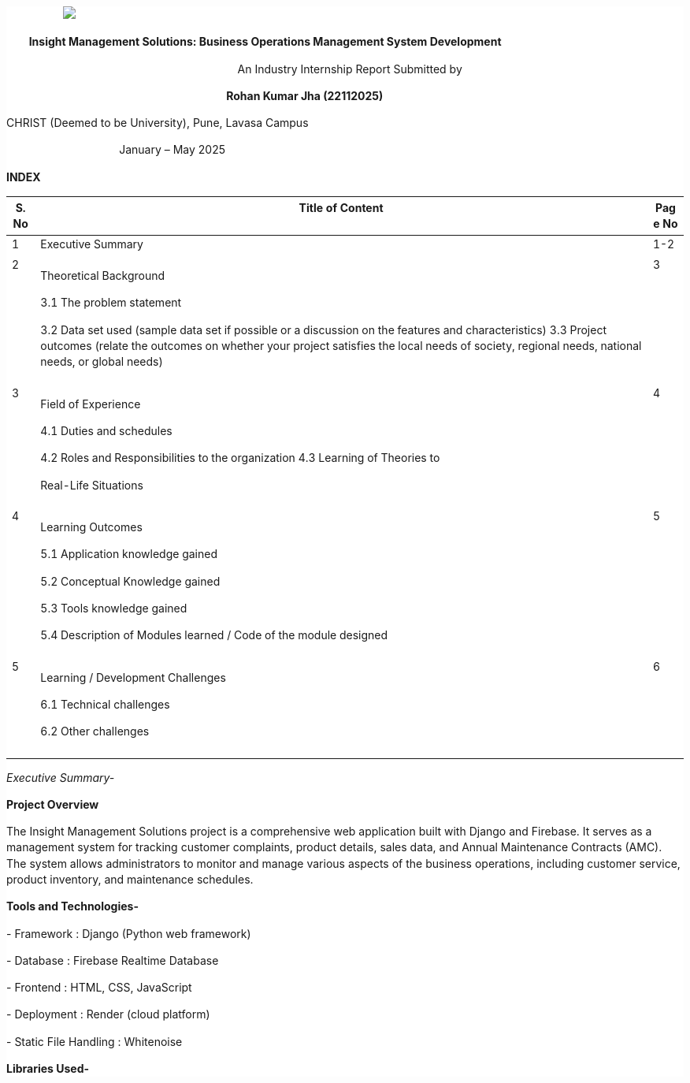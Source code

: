 ﻿
`          `![](Aspose.Words.ea43b0ff-410b-4ebd-a017-1f203a4db6ce.001.png)

`    `**Insight Management Solutions: Business Operations                    Management System Development**

`                                         `An Industry Internship Report Submitted by

`                                       `**Rohan Kumar Jha (22112025)**</sub> 

CHRIST (Deemed to be University), Pune, Lavasa Campus

` 				     `January –</sub> May 2025






**INDEX** 

|**S. No**</sub> |**Title of Content**</sub> |**Page No**</sub> |
| - | - | - |
|1 |Executive Summary |1-2|
|2 |<p>Theoretical Background </p><p>3\.1 The problem statement </p><p>3\.2 Data set used (sample data set if possible or a discussion on the features and characteristics) 3.3 Project outcomes (relate the outcomes on whether your project satisfies the local needs of society, regional needs, national needs, or global needs) </p>|3|
|3 |<p>Field of Experience </p><p>4\.1 Duties and schedules </p><p>4\.2 Roles and Responsibilities to the organization 4.3 Learning of Theories to </p><p>Real-Life Situations </p>|4|
|4|<p>Learning Outcomes </p><p>5\.1 Application knowledge gained </p><p>5\.2 Conceptual Knowledge gained </p><p>5\.3 Tools knowledge gained </p><p>5\.4 Description of Modules learned / Code of the module designed </p>|5|
|5|<p>Learning / Development Challenges </p><p>6\.1 Technical challenges </p><p>6\.2 Other challenges </p>|6|
||||


*Executive Summary-*

**Project Overview**

The Insight Management Solutions project is a comprehensive web application built with Django and Firebase. It serves as a management system for tracking customer complaints, product details, sales data, and Annual Maintenance Contracts (AMC). The system allows administrators to monitor and manage various aspects of the business operations, including customer service, product inventory, and maintenance schedules.

**Tools and Technologies-**

\- Framework : Django (Python web framework)

\- Database : Firebase Realtime Database

\- Frontend : HTML, CSS, JavaScript

\- Deployment : Render (cloud platform)

\- Static File Handling : Whitenoise



**Libraries Used-**
